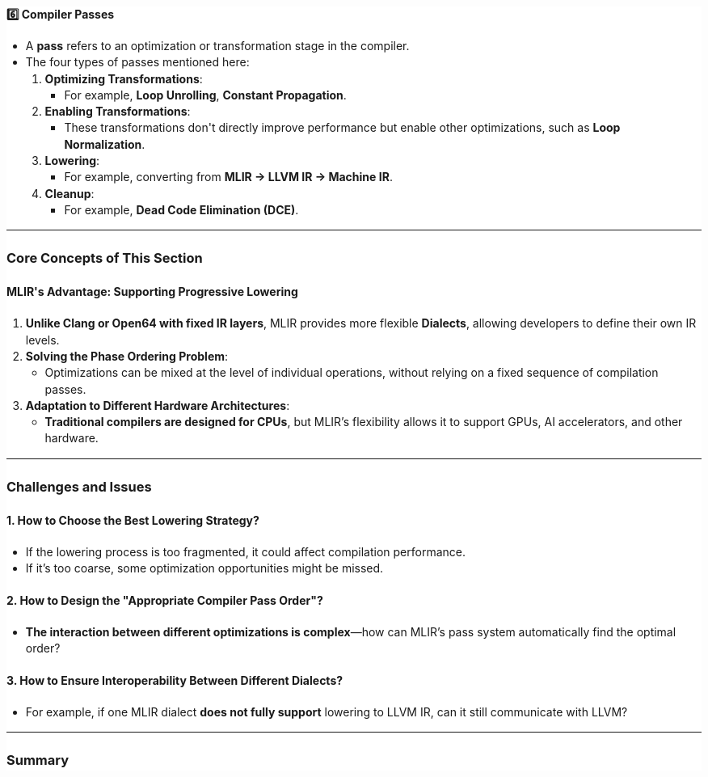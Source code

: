 
#### **6️⃣ Compiler Passes**

- A **pass** refers to an optimization or transformation stage in the compiler.
- The four types of passes mentioned here:
  1. **Optimizing Transformations**: 
     - For example, **Loop Unrolling**, **Constant Propagation**.
  2. **Enabling Transformations**: 
     - These transformations don't directly improve performance but enable other optimizations, such as **Loop Normalization**.
  3. **Lowering**: 
     - For example, converting from **MLIR → LLVM IR → Machine IR**.
  4. **Cleanup**: 
     - For example, **Dead Code Elimination (DCE)**.

---

### **Core Concepts of This Section**

#### **MLIR's Advantage: Supporting Progressive Lowering**

1. **Unlike Clang or Open64 with fixed IR layers**, MLIR provides more flexible **Dialects**, allowing developers to define their own IR levels.
2. **Solving the Phase Ordering Problem**: 
   - Optimizations can be mixed at the level of individual operations, without relying on a fixed sequence of compilation passes.
3. **Adaptation to Different Hardware Architectures**: 
   - **Traditional compilers are designed for CPUs**, but MLIR’s flexibility allows it to support GPUs, AI accelerators, and other hardware.

---

### **Challenges and Issues**

#### **1. How to Choose the Best Lowering Strategy?**

- If the lowering process is too fragmented, it could affect compilation performance.
- If it’s too coarse, some optimization opportunities might be missed.

#### **2. How to Design the "Appropriate Compiler Pass Order"?**

- **The interaction between different optimizations is complex**—how can MLIR’s pass system automatically find the optimal order?

#### **3. How to Ensure Interoperability Between Different Dialects?**

- For example, if one MLIR dialect **does not fully support** lowering to LLVM IR, can it still communicate with LLVM?

---

### **Summary**
